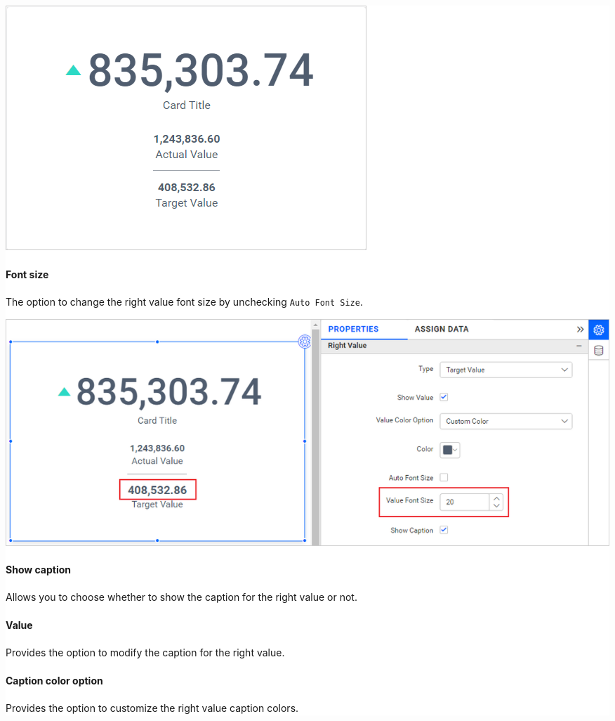 ![Auto Font Size](/static/assets/cloud/visualizing-data/visualization-widgets/images/kpi-card/autofontsize.png)

#### Font size

The option to change the right value font size by unchecking `Auto Font Size`.

![Right Value Properties](/static/assets/cloud/visualizing-data/visualization-widgets/images/kpi-card/right-value-fontsize.png)

#### Show caption

Allows you to choose whether to show the caption for the right value or not. 

#### Value

Provides the option to modify the caption for the right value. 

#### Caption color option

Provides the option to customize the right value caption colors. 
